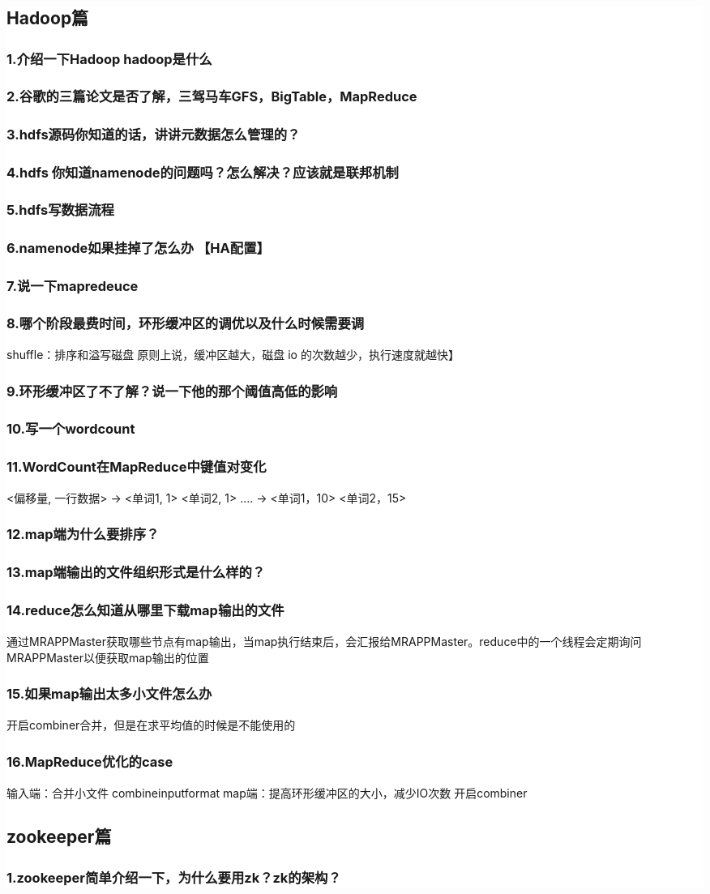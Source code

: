 ## Hadoop篇

### 1.介绍一下Hadoop hadoop是什么

### 2.谷歌的三篇论文是否了解，三驾马车GFS，BigTable，MapReduce

### 3.hdfs源码你知道的话，讲讲元数据怎么管理的？

### 4.hdfs 你知道namenode的问题吗？怎么解决？应该就是联邦机制

### 5.hdfs写数据流程

### 6.namenode如果挂掉了怎么办 【HA配置】

### 7.说一下mapredeuce

### 8.哪个阶段最费时间，环形缓冲区的调优以及什么时候需要调

shuffle：排序和溢写磁盘 原则上说，缓冲区越大，磁盘 io 的次数越少，执行速度就越快】

### 9.环形缓冲区了不了解？说一下他的那个阈值高低的影响

### 10.写一个wordcount

### 11.WordCount在MapReduce中键值对变化

<偏移量, 一行数据> -> <单词1, 1> <单词2, 1> .... -> <单词1，10> <单词2，15>

### 12.map端为什么要排序？

### 13.map端输出的文件组织形式是什么样的？

### 14.reduce怎么知道从哪里下载map输出的文件

通过MRAPPMaster获取哪些节点有map输出，当map执行结束后，会汇报给MRAPPMaster。reduce中的一个线程会定期询问MRAPPMaster以便获取map输出的位置

### 15.如果map输出太多小文件怎么办

开启combiner合并，但是在求平均值的时候是不能使用的

### 16.MapReduce优化的case

输入端：合并小文件 combineinputformat map端：提高环形缓冲区的大小，减少IO次数 开启combiner

## zookeeper篇

### 1.zookeeper简单介绍一下，为什么要用zk？zk的架构？
